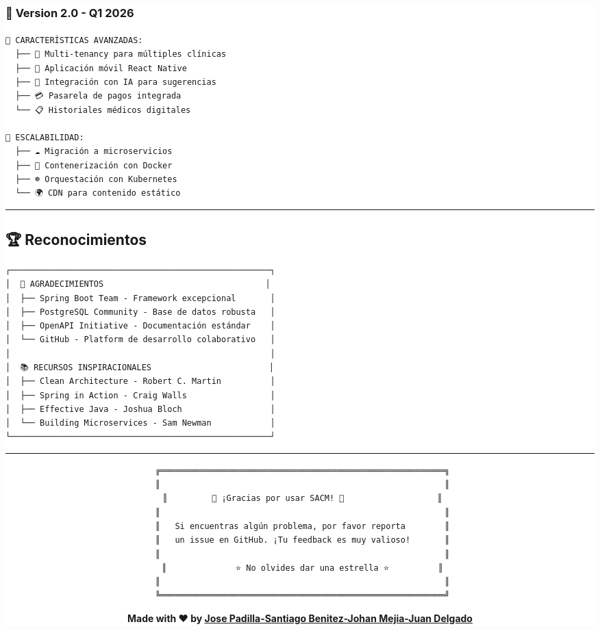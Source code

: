 ### 🚀 **Version 2.0 - Q1 2026**

```
🔹 CARACTERÍSTICAS AVANZADAS:
  ├── 🏥 Multi-tenancy para múltiples clínicas
  ├── 📱 Aplicación móvil React Native
  ├── 🤖 Integración con IA para sugerencias
  ├── 💳 Pasarela de pagos integrada
  └── 📋 Historiales médicos digitales

🔹 ESCALABILIDAD:
  ├── ☁️ Migración a microservicios
  ├── 🐳 Contenerización con Docker
  ├── ☸️ Orquestación con Kubernetes
  └── 🌍 CDN para contenido estático
```

---

## 🏆 **Reconocimientos**

```
┌─────────────────────────────────────────────────────┐
│  🙏 AGRADECIMIENTOS                                 │
│  ├── Spring Boot Team - Framework excepcional       │
│  ├── PostgreSQL Community - Base de datos robusta   │
│  ├── OpenAPI Initiative - Documentación estándar    │
│  └── GitHub - Platform de desarrollo colaborativo   │
│                                                     │
│  📚 RECURSOS INSPIRACIONALES                        │
│  ├── Clean Architecture - Robert C. Martin          │
│  ├── Spring in Action - Craig Walls                 │
│  ├── Effective Java - Joshua Bloch                  │
│  └── Building Microservices - Sam Newman            │
└─────────────────────────────────────────────────────┘
```

---

<div align="center">

```
 ╔══════════════════════════════════════════════════════════╗
 ║                                                          ║
 ║         🏥 ¡Gracias por usar SACM! 🏥                   ║
 ║                                                          ║
 ║   Si encuentras algún problema, por favor reporta        ║
 ║   un issue en GitHub. ¡Tu feedback es muy valioso!       ║
 ║                                                          ║
 ║              ⭐ No olvides dar una estrella ⭐          ║
 ║                                                          ║
 ╚══════════════════════════════════════════════════════════╝
```

**Made with ❤️ by [Jose Padilla-Santiago Benitez-Johan Mejia-Juan Delgado](https://github.com/sbenitezreyes/SACM)**

</div>

